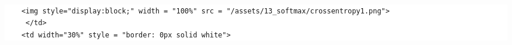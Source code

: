         <img style="display:block;" width = "100%" src = "/assets/13_softmax/crossentropy1.png">
         </td>
        <td width="30%" style = "border: 0px solid white">